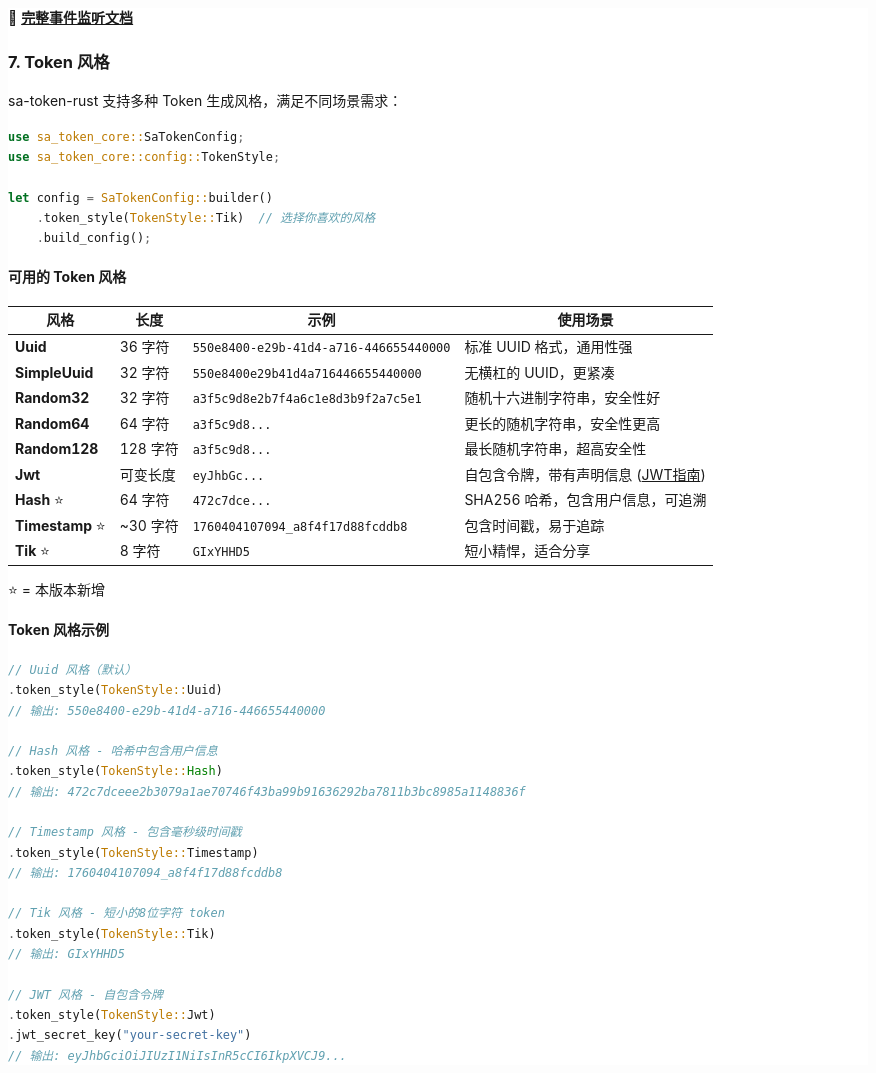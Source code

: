 📖 **[完整事件监听文档](docs/EVENT_LISTENER_zh-CN.md)**

### 7. Token 风格

sa-token-rust 支持多种 Token 生成风格，满足不同场景需求：

```rust
use sa_token_core::SaTokenConfig;
use sa_token_core::config::TokenStyle;

let config = SaTokenConfig::builder()
    .token_style(TokenStyle::Tik)  // 选择你喜欢的风格
    .build_config();
```

#### 可用的 Token 风格

| 风格 | 长度 | 示例 | 使用场景 |
|------|------|------|----------|
| **Uuid** | 36 字符 | `550e8400-e29b-41d4-a716-446655440000` | 标准 UUID 格式，通用性强 |
| **SimpleUuid** | 32 字符 | `550e8400e29b41d4a716446655440000` | 无横杠的 UUID，更紧凑 |
| **Random32** | 32 字符 | `a3f5c9d8e2b7f4a6c1e8d3b9f2a7c5e1` | 随机十六进制字符串，安全性好 |
| **Random64** | 64 字符 | `a3f5c9d8...` | 更长的随机字符串，安全性更高 |
| **Random128** | 128 字符 | `a3f5c9d8...` | 最长随机字符串，超高安全性 |
| **Jwt** | 可变长度 | `eyJhbGc...` | 自包含令牌，带有声明信息 ([JWT指南](docs/JWT_GUIDE.md)) |
| **Hash** ⭐ | 64 字符 | `472c7dce...` | SHA256 哈希，包含用户信息，可追溯 |
| **Timestamp** ⭐ | ~30 字符 | `1760404107094_a8f4f17d88fcddb8` | 包含时间戳，易于追踪 |
| **Tik** ⭐ | 8 字符 | `GIxYHHD5` | 短小精悍，适合分享 |

⭐ = 本版本新增

#### Token 风格示例

```rust
// Uuid 风格（默认）
.token_style(TokenStyle::Uuid)
// 输出: 550e8400-e29b-41d4-a716-446655440000

// Hash 风格 - 哈希中包含用户信息
.token_style(TokenStyle::Hash)
// 输出: 472c7dceee2b3079a1ae70746f43ba99b91636292ba7811b3bc8985a1148836f

// Timestamp 风格 - 包含毫秒级时间戳
.token_style(TokenStyle::Timestamp)
// 输出: 1760404107094_a8f4f17d88fcddb8

// Tik 风格 - 短小的8位字符 token
.token_style(TokenStyle::Tik)
// 输出: GIxYHHD5

// JWT 风格 - 自包含令牌
.token_style(TokenStyle::Jwt)
.jwt_secret_key("your-secret-key")
// 输出: eyJhbGciOiJIUzI1NiIsInR5cCI6IkpXVCJ9...
```

